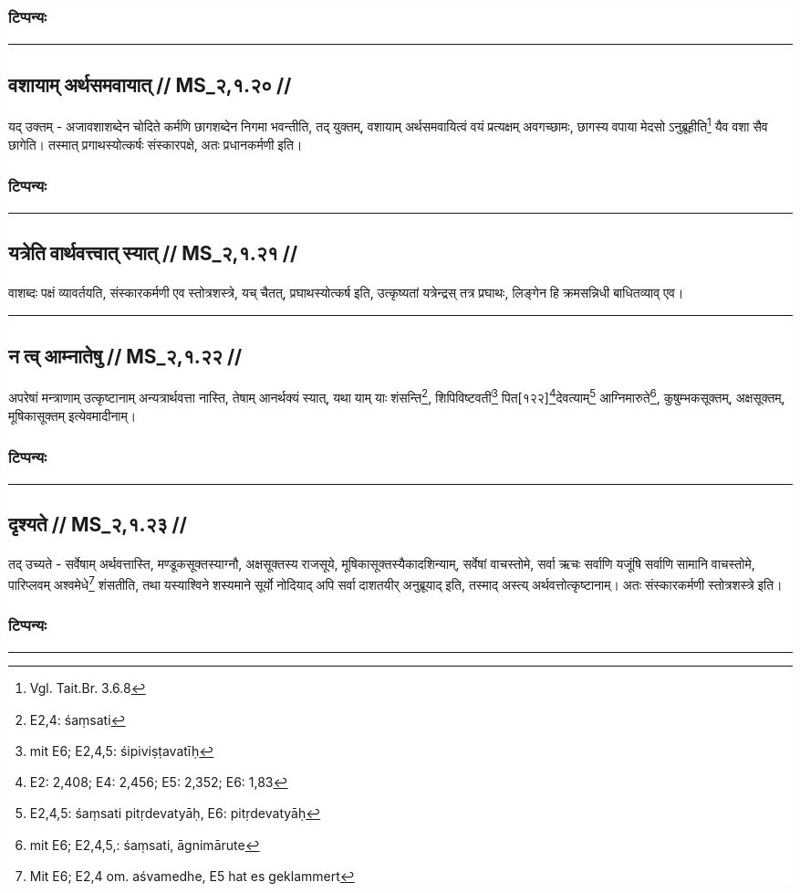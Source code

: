 ### टिप्पन्यः

[^2/55]: E1,5; E2: indra, E4,6: aindra

[^2/56]: Tait.S. 3.4.11.3

[^2/57]: ṚV 5.8.9

____________________________________________


## वशायाम् अर्थसमवायात् // MS_२,१.२० //

यद् उक्तम् - अजावशाशब्देन चोदिते कर्मणि छागशब्देन निगमा भवन्तीति, तद् युक्तम्, वशायाम् अर्थसमवायित्वं वयं प्रत्यक्षम् अवगच्छामः, छागस्य वपाया मेदसो ऽनुब्रूहीति[^2/58] यैव वशा सैव छागेति। तस्मात् प्रगाथस्योत्कर्षः संस्कारपक्षे, अतः प्रधानकर्मणी इति।

### टिप्पन्यः

[^2/58]: Vgl. Tait.Br. 3.6.8

____________________________________________


## यत्रेति वार्थवत्त्वात् स्यात् // MS_२,१.२१ //

वाशब्दः पक्षं व्यावर्तयति, संस्कारकर्मणी एव स्तोत्रशस्त्रे, यच् चैतत्, प्रघाथस्योत्कर्ष इति, उत्कृष्यतां यत्रेन्द्रस् तत्र प्रघाथः, लिङ्गेन हि क्रमसन्निधी बाधितव्याव् एव।


____________________________________________


## न त्व् आम्नातेषु // MS_२,१.२२ //

अपरेषां मन्त्राणाम् उत्कृष्टानाम् अन्यत्रार्थवत्ता नास्ति, तेषाम् आनर्थक्यं स्यात्, यथा याम् याः शंसन्ति[^2/59], शिपिविष्टवतीं[^2/60] पित[१२२][^2/61]देवत्याम्[^2/62] आग्निमारुते[^2/63], कुषुम्भकसूक्तम्, अक्षसूक्तम्, मूषिकासूक्तम् इत्येवमादीनाम्।

### टिप्पन्यः

[^2/59]: E2,4: śaṃsati

[^2/60]: mit E6; E2,4,5: śipiviṣṭavatīḥ

[^2/61]: E2: 2,408; E4: 2,456; E5: 2,352; E6: 1,83

[^2/62]: E2,4,5: śaṃsati pitṛdevatyāḥ, E6: pitṛdevatyāḥ

[^2/63]: mit E6; E2,4,5,: śaṃsati, āgnimārute

____________________________________________


## दृश्यते // MS_२,१.२३ //

तद् उच्यते - सर्वेषाम् अर्थवत्तास्ति, मण्डूकसूक्तस्याग्नौ, अक्षसूक्तस्य राजसूये, मूषिकासूक्तस्यैकादशिन्याम्, सर्वेषां वाचस्तोमे, सर्वा ऋचः सर्वाणि यजूंषि सर्वाणि सामानि वाचस्तोमे, पारिप्लवम् अश्वमेधे[^2/64] शंसतीति, तथा यस्याश्विने शस्यमाने सूर्यो नोदियाद् अपि सर्वा दाशतयीर् अनुब्रूयाद् इति, तस्माद् अस्त्य् अर्थवत्तोत्कृष्टानाम्। अतः संस्कारकर्मणी स्तोत्रशस्त्रे इति।

### टिप्पन्यः

[^2/64]: Mit E6; E2,4 om. aśvamedhe, E5 hat es geklammert

____________________________________________


[^2/1]: E1,4,5,6; E2 hat: pradhānāpradhānādi
[^2/2]: E1,5,6; E2,4: upoddhātaprasaktānuprasakta
[^2/3]: Vgl. MS 1.1.2
[^2/4]: E1,5; E2,4,6 om. ucyate
[^2/5]: E2: 2,337; E4: 2,251; E5: 2,283; E6: 1,74
[^2/6]: E2: 2,353; E4: 2,252; E5: 2,304; E6: 1,75
[^2/7]: E4: sūcitaṃ
[^2/8]: Jhā, Ü, Bd.1, S.170 konj. śyenacitrādayaḥ
[^2/9]: Ṣaḍ.Br. 3.8.1
[^2/10]: Tait.S. 2.4.6.1
[^2/11]: E2: 2,355; E4: 2,328; E5: 2,314; E6: 1,75
[^2/12]: E2 om. vṛkṣaḥ
[^2/13]: E2: 2,357; E4: 2,332; E5: 2,316; E6: 1,76
[^2/14]: E2,4,5,6: dravyaṃ
[^2/15]: E6 om. tadā
[^2/16]: E2: 2,359; E4: 2,337; E5: 2,320; E6: 1,77
[^2/17]: E2,4: yat
[^2/18]: E1,6; E2,4,5: nanu
[^2/19]: E2: 2,379; E4: 2,384; E5: 2,324; E6: 1,77
[^2/20]: E1,6; E2,4,5: nanu
[^2/21]: E1,6; E2,4,5: hetum
[^2/22]: E2: kṛto
[^2/23]: E2: 2,381; E4: 2,389; E5: 2,329; E6: 1,78
[^2/24]: E5: sucaḥ
[^2/25]: Tait.S. 3.3.1
[^2/26]: E2,4,6: tad
[^2/27]: E2: abhinirvartayed
[^2/28]: Tait.Br. 3.2.5.6
[^2/29]: E2: 2,384; E4: 2,398; E5: 2,332; E6: 1,79
[^2/30]: Tait.S. 3.3.8.4
[^2/31]: Pāṇ. 2.3.2
[^2/32]: Pāṇ. 1.4.49
[^2/33]: E1,6; E2,4: yā laukike, E5: yā tu
[^2/34]: E2: 2,387; E4: 2,402; E5: 3,335; E6: 1,79
[^2/35]: E2 om. śrūyate
[^2/36]: E2,4: na ca
[^2/37]: E2,4: anyat
[^2/38]: E2: 2,389; E4: 2,402; E5: 2,338; E6: 1,80
[^2/39]: E2: hiraṇmayā
[^2/40]: E2,4: yathā
[^2/41]: E2: savanīyāṃ
[^2/42]: ṚV 1.36.1
[^2/43]: E2: 2,394; E4: 2,423; E5: 2,341; E6: 1,81
[^2/44]: E2: evaṃ
[^2/45]: Mā.S. 27.35
[^2/46]: E2,4,5,6: yat tūktam
[^2/47]: Tait.S. 3.4.3.2
[^2/48]: E2 om. tena, E4: te na
[^2/49]: E1,6; E2,4,5: vijñāyate
[^2/50]: E2: 2,396; E4: 2,431; E5: 2,345; E6: 1,82
[^2/51]: Ai.Br. 3.21
[^2/52]: Tai.Br. 3.2.38
[^2/53]: Mā.Sh.S. 1.1.3.29
[^2/54]: E2: 2,406; E4: 2,450; E5: 2,348; E6: 1,82
[^2/65]: Vgl. Tait.S. 7.5.5.2
[^2/66]: Vgl. Sām.S. 1.169
[^2/67]: Mit E6; E2,4,5,: tṛtīyayāśroṣyanta
[^2/68]: Mit E6; E2,4,5: dṛṣṭam
[^2/69]: E2: 2,410; E4: 2,460; E5: 2,355; E6: 1,84
[^2/70]: Tait.S. 2.5.4.1
[^2/71]: Mit E6; E2,4,5: 'vasitasya
[^2/72]: ṚV 1.32.15
[^2/73]: E2: agnistutiḥ
[^2/74]: E1,6; E2,4,5: saṃskārakarmaṇī
[^2/75]: E2: 2,413; E4: 2,471; E5: 2,358; E6: 1,84
[^2/76]: E1,6; E2,4,5 om. iti
[^2/77]: Tait.S. 3.2.7.1
[^2/78]: E1,6; E2: vanāmaha dhukṣīmahi, E4,5: vanāmahe dhukṣīmahi
[^2/79]: Tait.S. 1.6.4.2
[^2/80]: MS 10.4.49
[^2/81]: E1,6; E2,4,5: amitro
[^2/82]: Tait.Br. 2.4.6.11
[^2/83]: E1,6; E2,4,5: 'vidhāyaka
[^2/84]: E2: 2,415; E4: 2,476; E5: 2,361; E6: 1,85
[^2/85]: E2,4,5,6: ucyante
[^2/86]: Vāj.S. 24.20
[^2/87]: E2,4: pṛṣṭākoṭeṇa
[^2/88]: E2: 2,419; E4: 2,486; E5: 2,368; E6: 1,86
[^2/89]: Mit E6; E2,4,5: pṛthaktvaśaḥ
[^2/90]: Vāj.S. 1.1
[^2/91]: Tait.S. 1.6.6
[^2/92]: Tait.S. 4.4.4.1
[^2/93]: E2,4,5,6: saṃkhyā
[^2/94]: ŚPBr. 1.5.5.12
[^2/95]: E1,5,6,; E2: ḍular, E4 ḍuler
[^2/96]: E2,4: paridevanam
[^2/97]: Vāj.S. 23.18
[^2/98]: Tait.S. 6.3.2
[^2/99]: Vāj.S. 7.29
[^2/100]: E2,4,5: pṛṣṭaṃ
[^2/101]: E6: ebenso, E2,4,5: pṛcchāmi
[^2/102]: Vāj.S. 23.61
[^2/103]: Vāj.S. 23.62
[^2/104]: Tait.S. 1.1.5.1
[^2/105]: E2,4: catuḥsvaryaṃ
[^2/106]: E1,6; E2,4,5: vṛttikāraṇenodāharaṇāpadeśenākhyātam
[^2/107]: Vāj.S. 29.3
[^2/108]: Tait.S. 2.1.1.1
[^2/109]: Mait.S. 1.4.11
[^2/110]: E2,4,5,6: vakṣasa iti
[^2/111]: E2,4,5: catuḥsvaryaṃ
[^2/112]: Tait.Br. 1.2.1.26
[^2/113]: E2: 2,421; E4: 2,486; E5: 2,369; E6: 1,87
[^2/114]: E2,4,5,6: śūrpeṇa
[^2/115]: ŚPBr. 2.5.2.23
[^2/116]: Tait.S. 2.5.3.4
[^2/117]: Tait.S. 2.1.1
[^2/118]: E2,4,5,6: yajamānasaṃmitaudumbarī
[^2/119]: Vgl. Tait.S. 6.2.10.3
[^2/120]: E2,4,5: me
[^2/121]: E2,4,5 om. mahyaṃ
[^2/122]: E2,4,5: pacata iti
[^2/123]: E2,4: syāt
[^2/124]: E2,4: manaḥ iti
[^2/125]: ṚV 10.119.1
[^2/126]: ṚV 7.41.2
[^2/127]: Tait.Ā. 1.10.2
[^2/128]: E2,4,5,6: indavo
[^2/129]: E2,4: hīti
[^2/130]: ṚV 1.2.4
[^2/131]: E2,4,5: stha na
[^2/132]: Tait.S. 5.6.1.3
[^2/133]: ṚV 8.6.23
[^2/134]: Tait.S. 4.4.4
[^2/135]: E2,4,5,6: adhaḥ svidāsīd
[^2/136]: E2,4,5,6: upari svidāsīd
[^2/137]: ṚV 10.129.5
[^2/138]: Mit E6; E2,4,5: ādhamānād iti
[^2/139]: ṚV 10.117.15
[^2/140]: E2,4: ayutādadad iti
[^2/141]: ṚV 8.21.18
[^2/142]: ṚV 10.90.16
[^2/143]: E2: 2,422; E4: 2,492; E5: 2,369; E6: 1,87
[^2/144]: E2: trayīvido, E4: traivido
[^2/145]: E2,4: ṛcaḥ sāmāni
[^2/146]: Tait.Br. 1.2.1.26
[^2/147]: ṚV 1.1.1
[^2/148]: ṚV 1.1.2
[^2/149]: E2: 2,427; E4: 2,504; E5: 2,375; E6: 1,88
[^2/150]: E2: pratyakṣā amlaṃ, E4: yakṣā amlaṃ
[^2/151]: E2: 2,428; E4: 2,513; E5: 2,379; E6: 1,89
[^2/152]: E2,4,5,6: yajūṃṣi
[^2/153]: E2,4,5,6: niśabdaḥ
[^2/154]: E2: 2,430; E4: 2,517; E5: 2,380; E6: 1,89
[^2/155]: E2,4: nigadā iti
[^2/156]: E2: 2,435; E4: 2,522; E5: 3,383; E6: 1,90
[^2/157]: Tait.S. 1.1.4.2
[^2/158]: Vgl. MS 1.1.25
[^2/159]: Mit E5,6; E2,4: sākāṅkṣam
[^2/160]: E2: 2,438; E4: 2,522; E5: 2,387; E6: 1,91
[^2/161]: E2,4: suśevaṃ, E6: suṣevam
[^2/162]: E2,4,5,6: kalpayāmi
[^2/163]: Tait.Br. 3.7.5.2-3, MānŚS
[^2/164]: E2: uttare
[^2/165]: Tait.S. 1.1.3, Vāj.S. 1.1
[^2/166]: Tait.S. 1.7.9.1
[^2/167]: Vgl. ŚPBr. 1.1.6.6, 1.7.1.2, 4.3.1.7
[^2/168]: E2: 2,441; E4: 2,540; E5: 2,390; E6: 1,91
[^2/169]: E2,4,6: pūṣṇo
[^2/170]: E2,4,5,6: bahvyaḥ